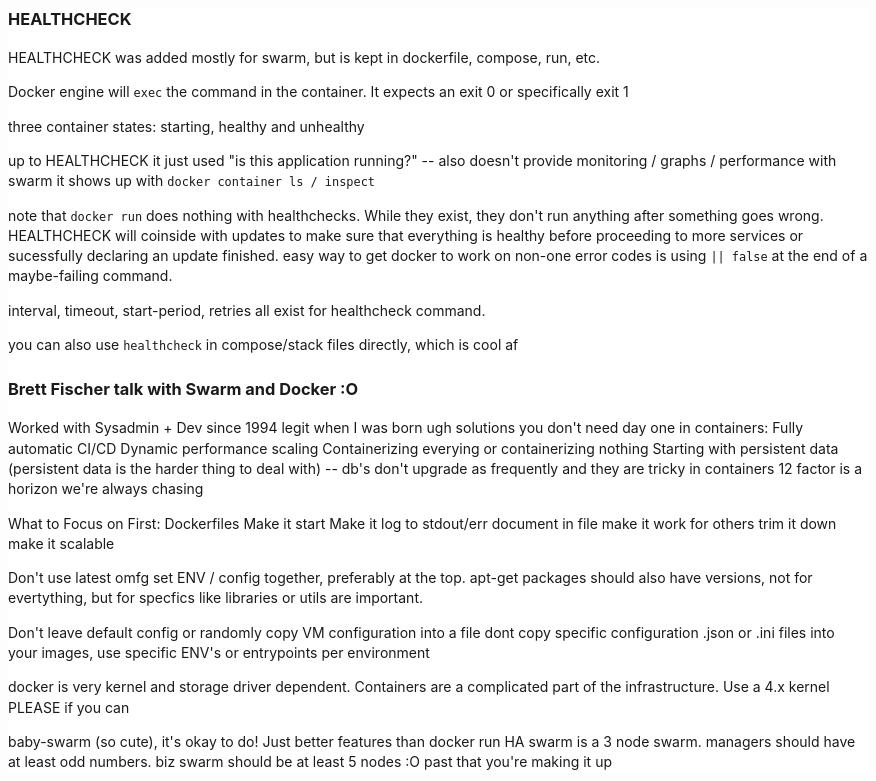 ### HEALTHCHECK
HEALTHCHECK was added mostly for swarm, but is kept in dockerfile, compose, run, etc.

Docker engine will `exec` the command in the container. It expects an exit 0 or specifically exit 1

three container states: starting, healthy and unhealthy

up to HEALTHCHECK it just used "is this application running?" -- also doesn't provide monitoring / graphs / performance
with swarm it shows up with `docker container ls / inspect`

note that `docker run` does nothing with healthchecks. While they exist, they don't run anything after something goes wrong.
HEALTHCHECK will coinside with updates to make sure that everything is healthy before proceeding to more services or sucessfully declaring an update finished.
easy way to get docker to work on non-one error codes is using `|| false` at the end of a maybe-failing command.

interval, timeout, start-period, retries all exist for healthcheck command.

you can also use `healthcheck` in compose/stack files directly, which is cool af


### Brett Fischer talk with Swarm and Docker :O

Worked with Sysadmin + Dev since 1994 legit when I was born ugh
solutions you don't need day one in containers:
  Fully automatic CI/CD
  Dynamic performance scaling
  Containerizing everying or containerizing nothing
  Starting with persistent data (persistent data is the harder thing to deal with) -- db's don't upgrade as frequently and they are tricky in containers
  12 factor is a horizon we're always chasing

What to Focus on First: Dockerfiles
  Make it start
  Make it log to stdout/err
  document in file
  make it work for others
  trim it down
  make it scalable

Don't use latest omfg
set ENV / config together, preferably at the top.
apt-get packages should also have versions, not for evertything, but for specfics like libraries or utils are important.

Don't leave default config or randomly copy VM configuration into a file
dont copy specific configuration .json or .ini files into your images, use specific ENV's or entrypoints per environment

docker is very kernel and storage driver dependent. Containers are a complicated part of the infrastructure. Use a 4.x kernel PLEASE if you can

baby-swarm (so cute), it's okay to do! Just better features than docker run
HA swarm is a 3 node swarm. managers should have at least odd numbers.
biz swarm should be at least 5 nodes :O
past that you're making it up
